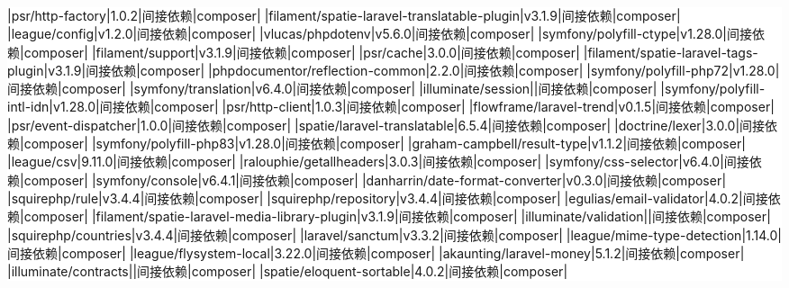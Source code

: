 |psr/http-factory|1.0.2|间接依赖|composer|
|filament/spatie-laravel-translatable-plugin|v3.1.9|间接依赖|composer|
|league/config|v1.2.0|间接依赖|composer|
|vlucas/phpdotenv|v5.6.0|间接依赖|composer|
|symfony/polyfill-ctype|v1.28.0|间接依赖|composer|
|filament/support|v3.1.9|间接依赖|composer|
|psr/cache|3.0.0|间接依赖|composer|
|filament/spatie-laravel-tags-plugin|v3.1.9|间接依赖|composer|
|phpdocumentor/reflection-common|2.2.0|间接依赖|composer|
|symfony/polyfill-php72|v1.28.0|间接依赖|composer|
|symfony/translation|v6.4.0|间接依赖|composer|
|illuminate/session||间接依赖|composer|
|symfony/polyfill-intl-idn|v1.28.0|间接依赖|composer|
|psr/http-client|1.0.3|间接依赖|composer|
|flowframe/laravel-trend|v0.1.5|间接依赖|composer|
|psr/event-dispatcher|1.0.0|间接依赖|composer|
|spatie/laravel-translatable|6.5.4|间接依赖|composer|
|doctrine/lexer|3.0.0|间接依赖|composer|
|symfony/polyfill-php83|v1.28.0|间接依赖|composer|
|graham-campbell/result-type|v1.1.2|间接依赖|composer|
|league/csv|9.11.0|间接依赖|composer|
|ralouphie/getallheaders|3.0.3|间接依赖|composer|
|symfony/css-selector|v6.4.0|间接依赖|composer|
|symfony/console|v6.4.1|间接依赖|composer|
|danharrin/date-format-converter|v0.3.0|间接依赖|composer|
|squirephp/rule|v3.4.4|间接依赖|composer|
|squirephp/repository|v3.4.4|间接依赖|composer|
|egulias/email-validator|4.0.2|间接依赖|composer|
|filament/spatie-laravel-media-library-plugin|v3.1.9|间接依赖|composer|
|illuminate/validation||间接依赖|composer|
|squirephp/countries|v3.4.4|间接依赖|composer|
|laravel/sanctum|v3.3.2|间接依赖|composer|
|league/mime-type-detection|1.14.0|间接依赖|composer|
|league/flysystem-local|3.22.0|间接依赖|composer|
|akaunting/laravel-money|5.1.2|间接依赖|composer|
|illuminate/contracts||间接依赖|composer|
|spatie/eloquent-sortable|4.0.2|间接依赖|composer|